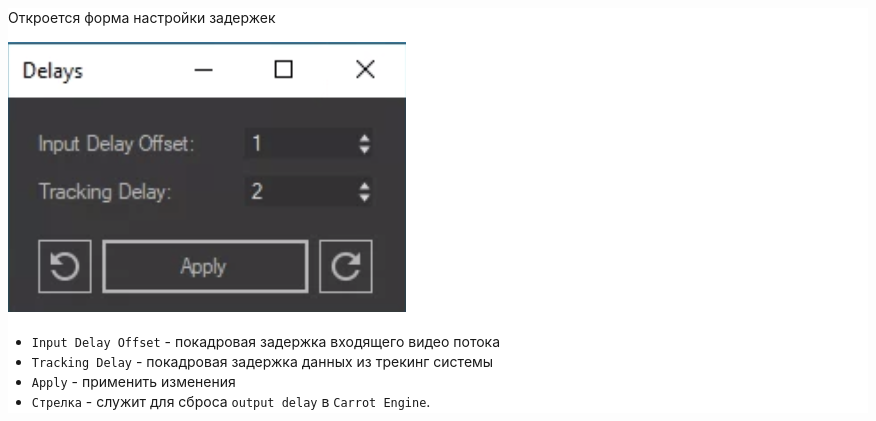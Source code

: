 Откроется форма настройки задержек

![](../images/image108.png)

- `Input Delay Offset` - покадровая задержка входящего видео потока
- `Tracking Delay` - покадровая задержка данных из трекинг системы
- `Apply` - применить изменения
- `Стрелка` - служит для сброса `output delay` в `Carrot Engine`.
